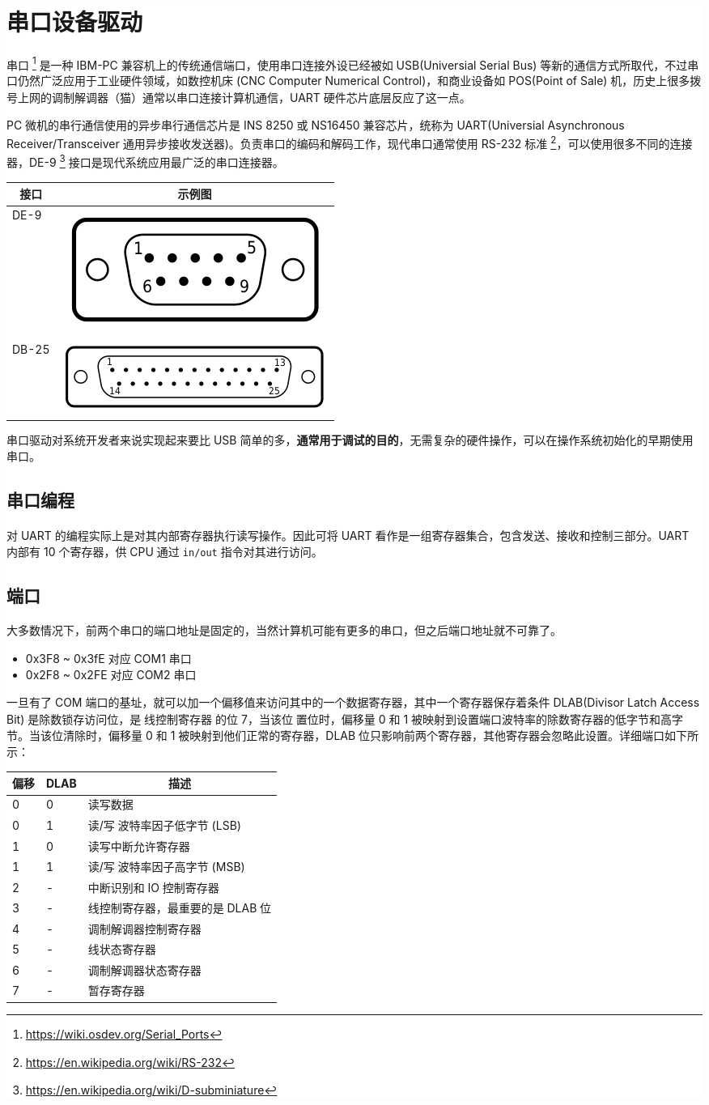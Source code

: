 # 串口设备驱动

串口 [^serial] 是一种 IBM-PC 兼容机上的传统通信端口，使用串口连接外设已经被如 USB(Universial Serial Bus) 等新的通信方式所取代，不过串口仍然广泛应用于工业硬件领域，如数控机床 (CNC Computer Numerical Control)，和商业设备如 POS(Point of Sale) 机，历史上很多拨号上网的调制解调器（猫）通常以串口连接计算机通信，UART 硬件芯片底层反应了这一点。

PC 微机的串行通信使用的异步串行通信芯片是 INS 8250 或 NS16450 兼容芯片，统称为 UART(Universial Asynchronous Receiver/Transceiver 通用异步接收发送器)。负责串口的编码和解码工作，现代串口通常使用 RS-232 标准 [^rs232]，可以使用很多不同的连接器，DE-9 [^ds] 接口是现代系统应用最广泛的串口连接器。

| 接口  | 示例图                                   |
| ----- | ---------------------------------------- |
| DE-9  | ![DE-9](./images/CAN_Connecteur.svg.png) |
| DB-25 | ![DB-25](./images/DB-25_male.svg.png)    |


串口驱动对系统开发者来说实现起来要比 USB 简单的多，**通常用于调试的目的**，无需复杂的硬件操作，可以在操作系统初始化的早期使用串口。

## 串口编程

对 UART 的编程实际上是对其内部寄存器执行读写操作。因此可将 UART 看作是一组寄存器集合，包含发送、接收和控制三部分。UART 内部有 10 个寄存器，供 CPU 通过 `in/out` 指令对其进行访问。

## 端口

大多数情况下，前两个串口的端口地址是固定的，当然计算机可能有更多的串口，但之后端口地址就不可靠了。

- 0x3F8 ~ 0x3fE 对应 COM1 串口
- 0x2F8 ~ 0x2FE 对应 COM2 串口

一旦有了 COM 端口的基址，就可以加一个偏移值来访问其中的一个数据寄存器，其中一个寄存器保存着条件 DLAB(Divisor Latch Access Bit) 是除数锁存访问位，是 线控制寄存器 的位 7，当该位 置位时，偏移量 0 和 1 被映射到设置端口波特率的除数寄存器的低字节和高字节。当该位清除时，偏移量 0 和 1 被映射到他们正常的寄存器，DLAB 位只影响前两个寄存器，其他寄存器会忽略此设置。详细端口如下所示：

| 偏移 | DLAB | 描述                             |
| ---- | ---- | -------------------------------- |
| 0    | 0    | 读写数据                         |
| 0    | 1    | 读/写 波特率因子低字节 (LSB)     |
| 1    | 0    | 读写中断允许寄存器               |
| 1    | 1    | 读/写 波特率因子高字节 (MSB)     |
| 2    | -    | 中断识别和 IO 控制寄存器         |
| 3    | -    | 线控制寄存器，最重要的是 DLAB 位 |
| 4    | -    | 调制解调器控制寄存器             |
| 5    | -    | 线状态寄存器                     |
| 6    | -    | 调制解调器状态寄存器             |
| 7    | -    | 暂存寄存器                       |

[^serial]: <https://wiki.osdev.org/Serial_Ports>
[^rs232]: <https://en.wikipedia.org/wiki/RS-232>
[^ds]: <https://en.wikipedia.org/wiki/D-subminiature>
[^serport]: <https://www.sci.muni.cz/docs/pc/serport.txt> 挺有趣的一篇文章
[^com]: <https://stackoverflow.com/questions/27937916/whats-the-difference-between-com-usb-serial-port>
[^qemu]: <https://www.qemu.org/docs/master/system/qemu-manpage.html> 关于 qemu 的配置
[^nc]: <https://netcat.sourceforge.net/>